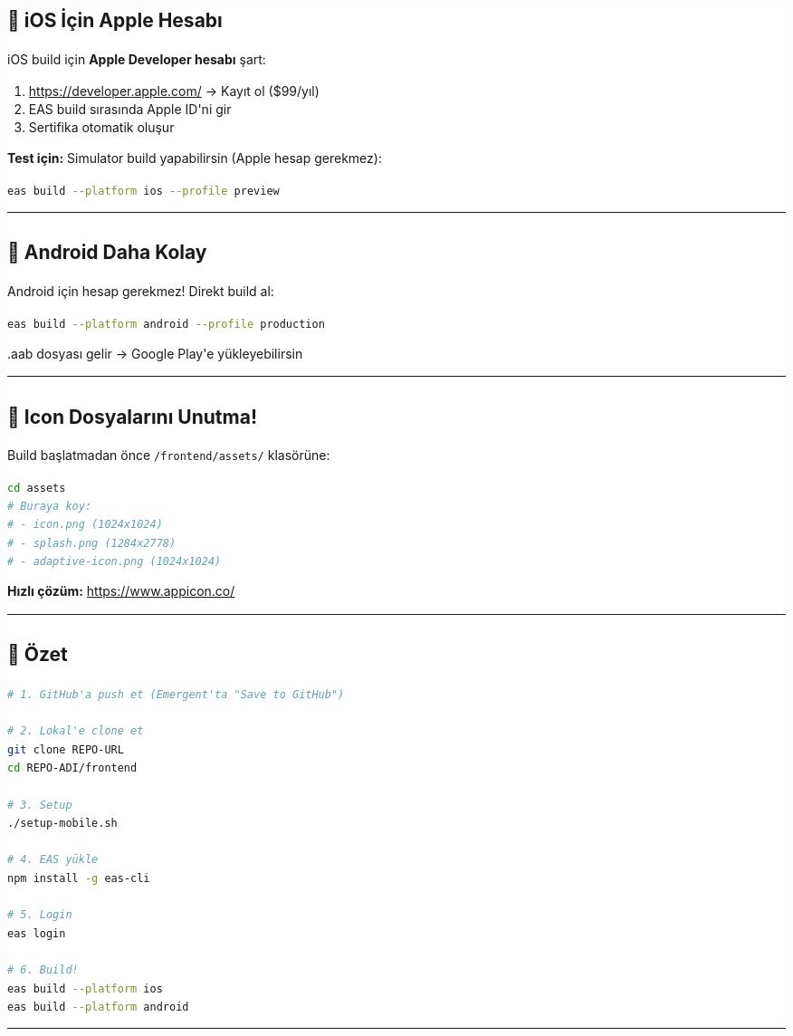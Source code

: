 
## 🍎 iOS İçin Apple Hesabı

iOS build için **Apple Developer hesabı** şart:

1. https://developer.apple.com/ → Kayıt ol ($99/yıl)
2. EAS build sırasında Apple ID'ni gir
3. Sertifika otomatik oluşur

**Test için:** Simulator build yapabilirsin (Apple hesap gerekmez):
```bash
eas build --platform ios --profile preview
```

---

## 🤖 Android Daha Kolay

Android için hesap gerekmez! Direkt build al:

```bash
eas build --platform android --profile production
```

.aab dosyası gelir → Google Play'e yükleyebilirsin

---

## 🔧 Icon Dosyalarını Unutma!

Build başlatmadan önce `/frontend/assets/` klasörüne:

```bash
cd assets
# Buraya koy:
# - icon.png (1024x1024)
# - splash.png (1284x2778)
# - adaptive-icon.png (1024x1024)
```

**Hızlı çözüm:** https://www.appicon.co/

---

## 📝 Özet

```bash
# 1. GitHub'a push et (Emergent'ta "Save to GitHub")

# 2. Lokal'e clone et
git clone REPO-URL
cd REPO-ADI/frontend

# 3. Setup
./setup-mobile.sh

# 4. EAS yükle
npm install -g eas-cli

# 5. Login
eas login

# 6. Build!
eas build --platform ios
eas build --platform android
```

---
